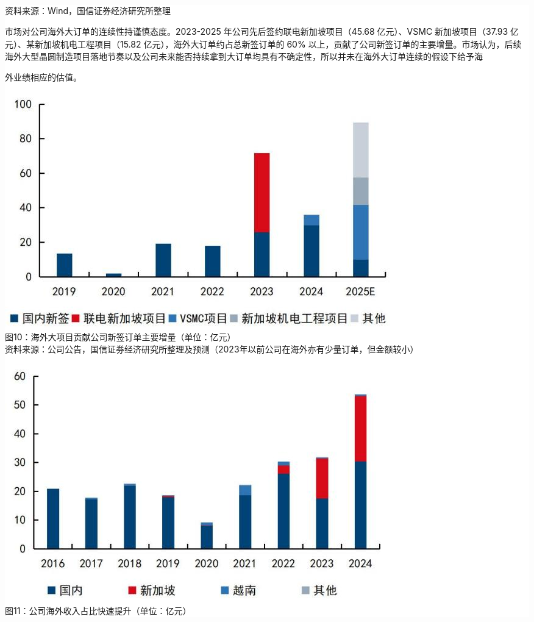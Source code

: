 资料来源：Wind，国信证券经济研究所整理

市场对公司海外大订单的连续性持谨慎态度。2023-2025 年公司先后签约联电新加坡项目（45.68 亿元）、VSMC 新加坡项目（37.93 亿元）、某新加坡机电工程项目（15.82 亿元），海外大订单约占总新签订单的 $60 \%$ 以上，贡献了公司新签订单的主要增量。市场认为，后续海外大型晶圆制造项目落地节奏以及公司未来能否持续拿到大订单均具有不确定性，所以并未在海外大订单连续的假设下给予海

外业绩相应的估值。

![](images/1ac4bfbe6a519658666c929f6e4973bdf146a4530e3ecafaa61632390b561a6d.jpg)  
图10：海外大项目贡献公司新签订单主要增量（单位：亿元）  
资料来源：公司公告，国信证券经济研究所整理及预测（2023年以前公司在海外亦有少量订单，但金额较小）

![](images/dc300756ff5a105562d796a9f1225abf8ee2ef6eec47fada35e17413e3bfefe1.jpg)  
图11：公司海外收入占比快速提升（单位：亿元）
